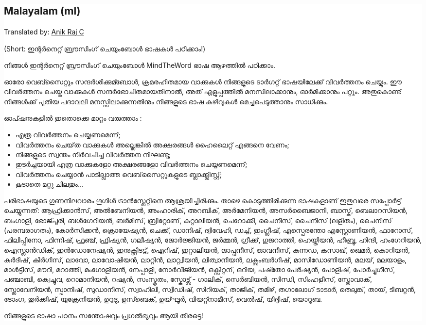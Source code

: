 
Malayalam (ml)
------------

Translated by: [Anik Raj C](https://github.com/anikraj1994)

(Short: ഇന്റർനെറ്റ്  ബ്രൗസിംഗ് ചെയുംബോൾ ഭാഷകൾ പഠിക്കാം!)

നിങ്ങൾ ഇന്റർനെറ്റ് ബ്രൗസിംഗ് ചെയുംബോൾ MindTheWord ഭാഷ ആഴത്തിൽ പഠിക്കാം.

ഓരോ വെബ്സൈറ്റും സന്ദർശിക്കുമ്ബോൾ, ക്രമരഹിതമായ വാക്കുകൾ നിങ്ങളുടെ ടാർഗറ്റ് ഭാഷയിലേക്ക് വിവർത്തനം ചെയ്യും. ഈ വിവർത്തനം ചെയ്ത വാക്കുകൾ സന്ദർഭോചിതമായതിനാൽ, അത് എളുപ്പത്തിൽ മനസിലാക്കാനും, ഓർമിക്കാനും പറ്റും. അതുകൊണ്ട് നിങ്ങൾക്ക് പുതിയ പദാവലി മനസ്സിലാക്കുന്നതിനും നിങ്ങളുടെ ഭാഷ കഴിവുകൾ മെച്ചപെടുത്താനും സാധിക്കും.

ഓപ്ഷനുകളിൽ ഇതൊക്കെ മാറ്റം വരുത്താം :
* എത്ര വിവർത്തനം ചെയ്യണമെന്ന്;
* വിവർത്തനം ചെയ്‌ത വാക്കുകൾ അല്ലെങ്കിൽ അക്ഷരങ്ങൾ ഹൈലൈറ്റ് എങ്ങനെ വേണം;
* നിങ്ങളുടെ സ്വന്തം നിർവചിച്ച വിവർത്തന നിഘണ്ടു;
* തുടർച്ചയായി എത്ര വാക്കുകളോ അക്ഷരങ്ങളോ വിവർത്തനം ചെയ്യണമെന്ന്;
* വിവർത്തനം ചെയ്യാൻ പാടില്ലാത്ത വെബ്‌സൈറ്റുകളുടെ ബ്ലാക്ക്ലിസ്റ്റ്;
* കൂടാതെ മറ്റു ചിലതും...

പരിഭാഷയുടെ ഗുണനിലവാരം ഗൂഗിൾ ട്രാൻസ്ലേറ്റിനെ ആശ്രയിച്ചിരിക്കും.
താഴെ കൊടുത്തിരിക്കുന്ന ഭാഷകളാണ് ഇതുവരെ സപ്പോർട്ട് ചെയ്യുന്നത്:
ആഫ്രിക്കാൻസ്, അൽബേനിയൻ, അംഹാരിക്, അറബിക്, അർമേനിയൻ, അസർബൈജാനി, ബാസ്ക്,
ബെലാറസിയൻ, ബംഗാളി, ഭോജ്പൂരി, ബൾഗേറിയൻ, ബർമീസ്, ബ്രിറ്റോണ്, കറ്റാലിയൻ,
ചെറോക്കീ, ചൈനീസ്, ചൈനീസ് (ലളിതം), ചൈനീസ് (പരമ്പരാഗതം),
കോർസിക്കൻ, ക്രൊയേഷ്യൻ, ചെക്ക്, ഡാനിഷ്, ദ്വിവേഹി, ഡച്ച്, ഇംഗ്ലീഷ്, എസ്പെരന്തോ
എസ്റ്റോണിയൻ, ഫാറോസ്, ഫിലിപ്പിനോ, ഫിന്നിഷ്, ഫ്രഞ്ച്, ഫ്രിഷ്യൻ, ഗലീഷ്യൻ, ജോർജ്ജിയൻ,
ജർമ്മൻ, ഗ്രീക്ക്, ഗുജറാത്തി, ഹെയ്തിയൻ, ഹീബ്രു, ഹിന്ദി, ഹംഗേറിയൻ, ഐസ്ലാൻഡിക്,
ഇൻഡോനേഷ്യൻ, ഇനുക്റ്റിടട്ട്, ഐറിഷ്, ഇറ്റാലിയൻ, ജാപ്പനീസ്, ജാവനീസ്, കന്നഡ,
കസാഖ്, ഖെമർ, കൊറിയൻ, കുർദിഷ്, കിർഗിസ്, ലാവോ, ലാവോഷിയൻ, ലാറ്റിൻ, ലാറ്റ്വിയൻ,
ലിത്വാനിയൻ, ലക്സംബർഗിഷ്, മാസിഡോണിയൻ, മലയ്, മലയാളം, മാൾട്ടീസ്, മൗറി,
മറാത്തി, മംഗോളിയൻ, നേപ്പാളി, നോർവീജിയൻ, ഒക്സിറ്റന്, ഒറിയ, പഷ്തോ പേർഷ്യൻ,
പോളിഷ്, പോർച്ചുഗീസ്, പഞ്ചാബി, ക്വെച്ചുവ, റൊമാനിയൻ, റഷ്യൻ, സംസ്കൃതം,
സ്കോട്സ് - ഗാലിക്, സെർബിയൻ, സിന്ധി, സിംഹളീസ്, സ്ലോവാക്, സ്ലോവേനിയൻ, സ്പാനിഷ്,
സുഡാനീസ്, സ്വാഹിലി, സ്വീഡിഷ്, സിറിയക്, താജിക്, തമിഴ്, തഗാലോഗ് ടാടാർ,
തെലുങ്ക്, തായ്, ടിബറ്റൻ, ടോംഗ, തുർക്കിഷ്, യുക്രേനിയൻ, ഉറുദു, ഉസ്ബെക്, ഉയ്ഘൂർ,
വിയറ്റ്നാമീസ്, വെൽഷ്, യിദ്ദിഷ്, യൊറൂബ.

നിങ്ങളുടെ ഭാഷാ പഠനം സന്തോഷവും പ്രഗൽഭ്യവും ആയി തീരട്ടെ!


